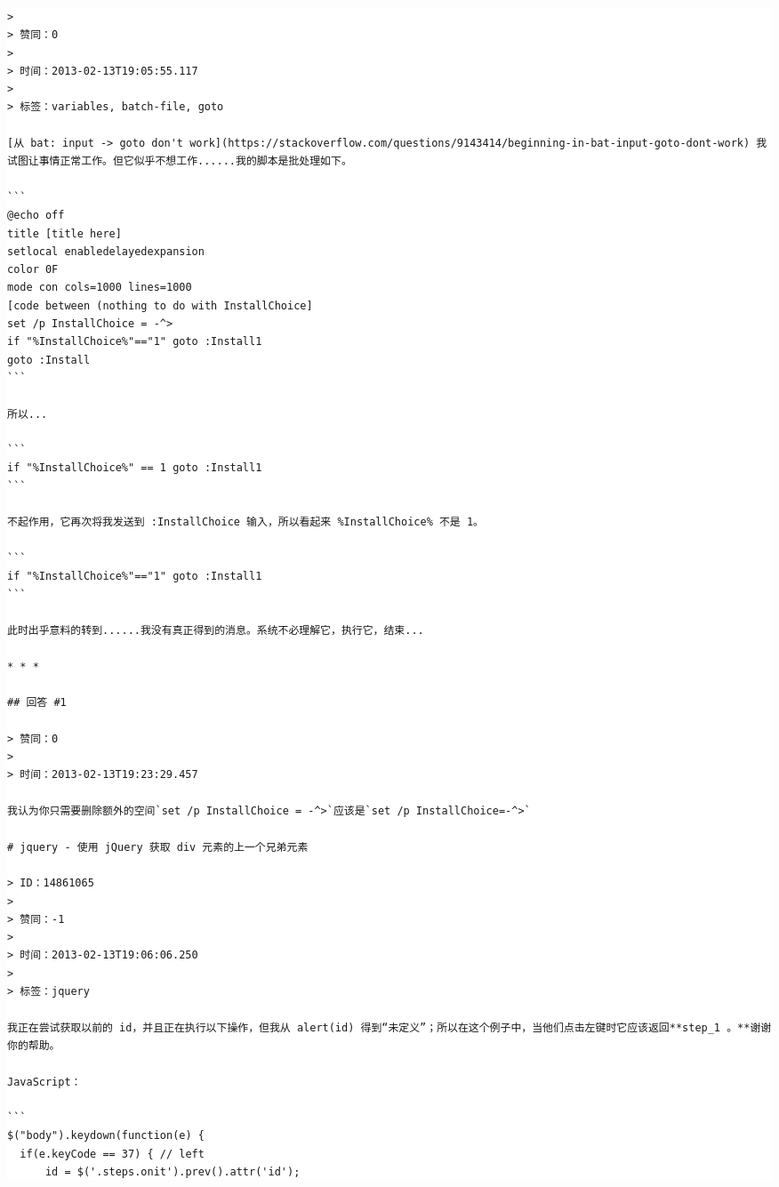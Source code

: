 ```` 
> 
> 赞同：0
> 
> 时间：2013-02-13T19:05:55.117
> 
> 标签：variables, batch-file, goto

[从 bat: input -> goto don't work](https://stackoverflow.com/questions/9143414/beginning-in-bat-input-goto-dont-work) 我试图让事情正常工作。但它似乎不想工作......我的脚本是批处理如下。

```
@echo off
title [title here]
setlocal enabledelayedexpansion
color 0F
mode con cols=1000 lines=1000
[code between (nothing to do with InstallChoice]
set /p InstallChoice = -^> 
if "%InstallChoice%"=="1" goto :Install1
goto :Install 
```

所以...

```
if "%InstallChoice%" == 1 goto :Install1 
```

不起作用，它再次将我发送到 :InstallChoice 输入，所以看起来 %InstallChoice% 不是 1。

```
if "%InstallChoice%"=="1" goto :Install1 
```

此时出乎意料的转到......我没有真正得到的消息。系统不必理解它，执行它，结束...

* * *

## 回答 #1

> 赞同：0
> 
> 时间：2013-02-13T19:23:29.457

我认为你只需要删除额外的空间`set /p InstallChoice = -^>`应该是`set /p InstallChoice=-^>`

# jquery - 使用 jQuery 获取 div 元素的上一个兄弟元素

> ID：14861065
> 
> 赞同：-1
> 
> 时间：2013-02-13T19:06:06.250
> 
> 标签：jquery

我正在尝试获取以前的 id，并且正在执行以下操作，但我从 alert(id) 得到“未定义”；所以在这个例子中，当他们点击左键时它应该返回**step_1 。**谢谢你的帮助。

JavaScript：

```
$("body").keydown(function(e) {
  if(e.keyCode == 37) { // left
      id = $('.steps.onit').prev().attr('id');
````